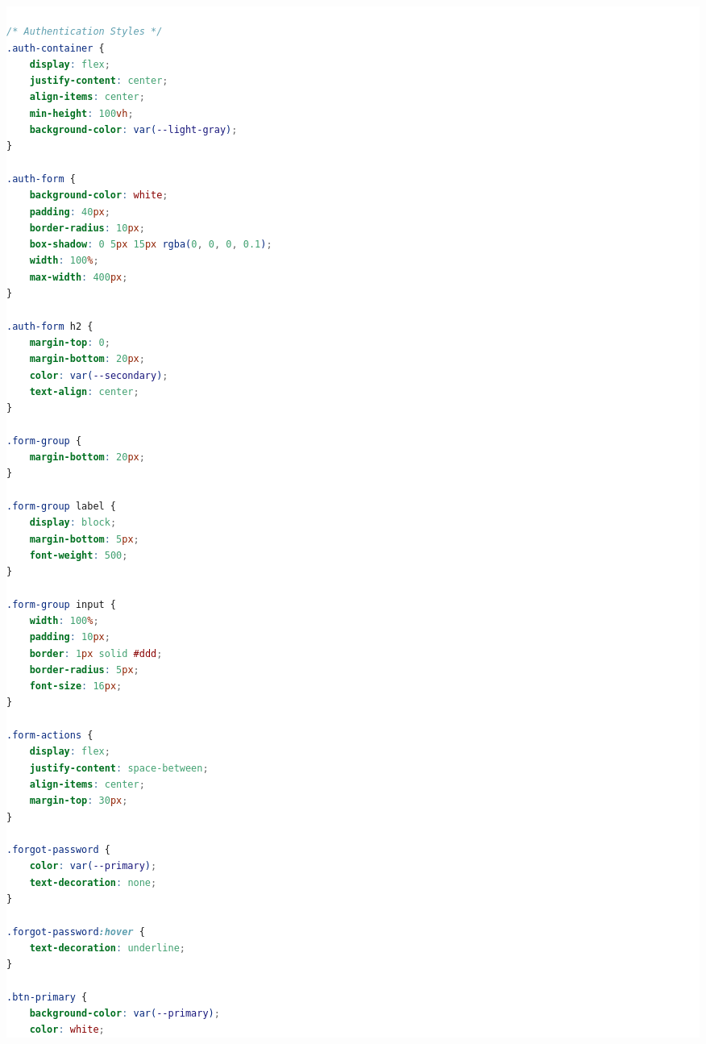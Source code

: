 ```css

/* Authentication Styles */
.auth-container {
    display: flex;
    justify-content: center;
    align-items: center;
    min-height: 100vh;
    background-color: var(--light-gray);
}

.auth-form {
    background-color: white;
    padding: 40px;
    border-radius: 10px;
    box-shadow: 0 5px 15px rgba(0, 0, 0, 0.1);
    width: 100%;
    max-width: 400px;
}

.auth-form h2 {
    margin-top: 0;
    margin-bottom: 20px;
    color: var(--secondary);
    text-align: center;
}

.form-group {
    margin-bottom: 20px;
}

.form-group label {
    display: block;
    margin-bottom: 5px;
    font-weight: 500;
}

.form-group input {
    width: 100%;
    padding: 10px;
    border: 1px solid #ddd;
    border-radius: 5px;
    font-size: 16px;
}

.form-actions {
    display: flex;
    justify-content: space-between;
    align-items: center;
    margin-top: 30px;
}

.forgot-password {
    color: var(--primary);
    text-decoration: none;
}

.forgot-password:hover {
    text-decoration: underline;
}

.btn-primary {
    background-color: var(--primary);
    color: white;
```